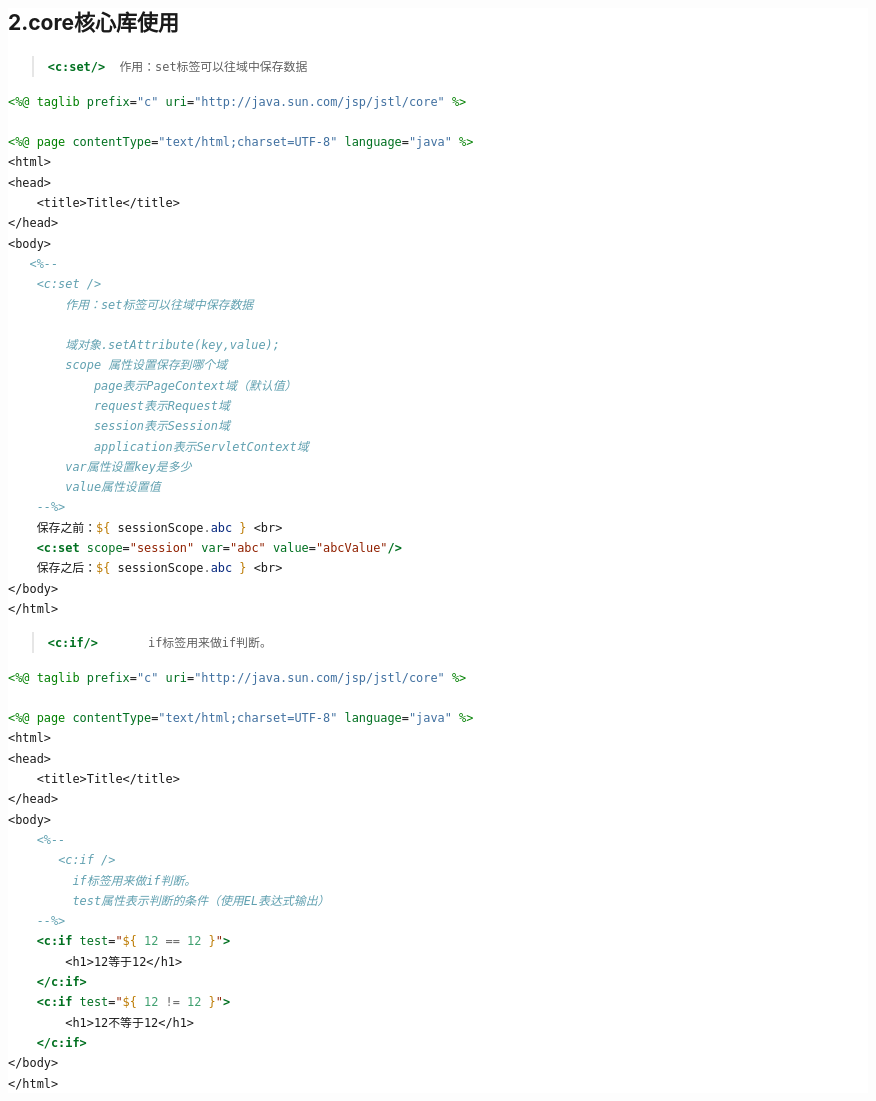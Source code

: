 ## 2.core核心库使用 

> ```jsp
> <c:set/>	作用：set标签可以往域中保存数据
> ```

```jsp
<%@ taglib prefix="c" uri="http://java.sun.com/jsp/jstl/core" %>

<%@ page contentType="text/html;charset=UTF-8" language="java" %>
<html>
<head>
    <title>Title</title>
</head>
<body>
   <%--
    <c:set />
        作用：set标签可以往域中保存数据

        域对象.setAttribute(key,value);
        scope 属性设置保存到哪个域
            page表示PageContext域（默认值）
            request表示Request域
            session表示Session域
            application表示ServletContext域
        var属性设置key是多少
        value属性设置值
    --%>
    保存之前：${ sessionScope.abc } <br>
    <c:set scope="session" var="abc" value="abcValue"/>
    保存之后：${ sessionScope.abc } <br>
</body>
</html>
```

> ```jsp
> <c:if/>		if标签用来做if判断。
> ```

```jsp
<%@ taglib prefix="c" uri="http://java.sun.com/jsp/jstl/core" %>

<%@ page contentType="text/html;charset=UTF-8" language="java" %>
<html>
<head>
    <title>Title</title>
</head>
<body>
    <%--
       <c:if />
         if标签用来做if判断。
         test属性表示判断的条件（使用EL表达式输出）
    --%>
    <c:if test="${ 12 == 12 }">
        <h1>12等于12</h1>
    </c:if>
    <c:if test="${ 12 != 12 }">
        <h1>12不等于12</h1>
    </c:if>
</body>
</html>
```
